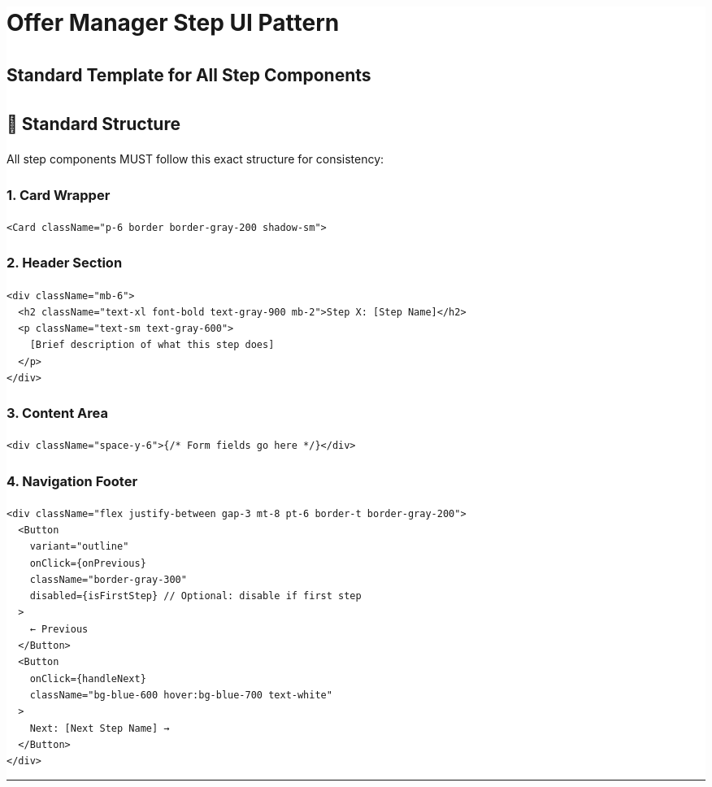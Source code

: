 # Offer Manager Step UI Pattern

## Standard Template for All Step Components

## 📐 Standard Structure

All step components MUST follow this exact structure for consistency:

### 1. Card Wrapper

```tsx
<Card className="p-6 border border-gray-200 shadow-sm">
```

### 2. Header Section

```tsx
<div className="mb-6">
  <h2 className="text-xl font-bold text-gray-900 mb-2">Step X: [Step Name]</h2>
  <p className="text-sm text-gray-600">
    [Brief description of what this step does]
  </p>
</div>
```

### 3. Content Area

```tsx
<div className="space-y-6">{/* Form fields go here */}</div>
```

### 4. Navigation Footer

```tsx
<div className="flex justify-between gap-3 mt-8 pt-6 border-t border-gray-200">
  <Button
    variant="outline"
    onClick={onPrevious}
    className="border-gray-300"
    disabled={isFirstStep} // Optional: disable if first step
  >
    ← Previous
  </Button>
  <Button
    onClick={handleNext}
    className="bg-blue-600 hover:bg-blue-700 text-white"
  >
    Next: [Next Step Name] →
  </Button>
</div>
```

---
